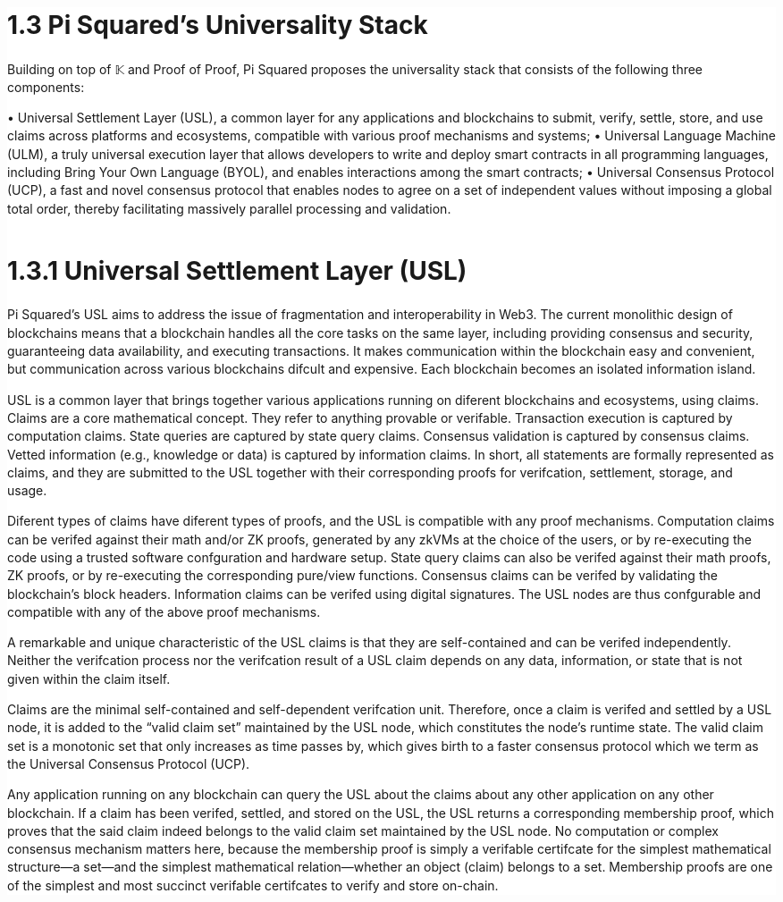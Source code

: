 # 1.3 Pi Squared’s Universality Stack  

Building on top of $\mathbb{K}$ and Proof of Proof, Pi Squared proposes the universality stack that consists of the following three components:  

• Universal Settlement Layer (USL), a common layer for any applications and blockchains to submit, verify, settle, store, and use claims across platforms and ecosystems, compatible with various proof mechanisms and systems; • Universal Language Machine (ULM), a truly universal execution layer that allows developers to write and deploy smart contracts in all programming languages, including Bring Your Own Language (BYOL), and enables interactions among the smart contracts; • Universal Consensus Protocol (UCP), a fast and novel consensus protocol that enables nodes to agree on a set of independent values without imposing a global total order, thereby facilitating massively parallel processing and validation.  

# 1.3.1 Universal Settlement Layer (USL)  

Pi Squared’s USL aims to address the issue of fragmentation and interoperability in Web3. The current monolithic design of blockchains means that a blockchain handles all the core tasks on the same layer, including providing consensus and security, guaranteeing data availability, and executing transactions. It makes communication within the blockchain easy and convenient, but communication across various blockchains difcult and expensive. Each blockchain becomes an isolated information island.  

USL is a common layer that brings together various applications running on diferent blockchains and ecosystems, using claims. Claims are a core mathematical concept. They refer to anything provable or verifable. Transaction execution is captured by computation claims. State queries are captured by state query claims. Consensus validation is captured by consensus claims. Vetted information (e.g., knowledge or data) is captured by information claims. In short, all statements are formally represented as claims, and they are submitted to the USL together with their corresponding proofs for verifcation, settlement, storage, and usage.  

Diferent types of claims have diferent types of proofs, and the USL is compatible with any proof mechanisms. Computation claims can be verifed against their math and/or ZK proofs, generated by any zkVMs at the choice of the users, or by re-executing the code using a trusted software confguration and hardware setup. State query claims can also be verifed against their math proofs, ZK proofs, or by re-executing the corresponding pure/view functions. Consensus claims can be verifed by validating the blockchain’s block headers. Information claims can be verifed using digital signatures. The USL nodes are thus confgurable and compatible with any of the above proof mechanisms.  

A remarkable and unique characteristic of the USL claims is that they are self-contained and can be verifed independently. Neither the verifcation process nor the verifcation result of a USL claim depends on any data, information, or state that is not given within the claim itself.  

Claims are the minimal self-contained and self-dependent verifcation unit. Therefore, once a claim is verifed and settled by a USL node, it is added to the “valid claim set” maintained by the USL node, which constitutes the node’s runtime state. The valid claim set is a monotonic set that only increases as time passes by, which gives birth to a faster consensus protocol which we term as the Universal Consensus Protocol (UCP).  

Any application running on any blockchain can query the USL about the claims about any other application on any other blockchain. If a claim has been verifed, settled, and stored on the USL, the USL returns a corresponding membership proof, which proves that the said claim indeed belongs to the valid claim set maintained by the USL node. No computation or complex consensus mechanism matters here, because the membership proof is simply a verifable certifcate for the simplest mathematical structure—a set—and the simplest mathematical relation—whether an object (claim) belongs to a set. Membership proofs are one of the simplest and most succinct verifable certifcates to verify and store on-chain.  
